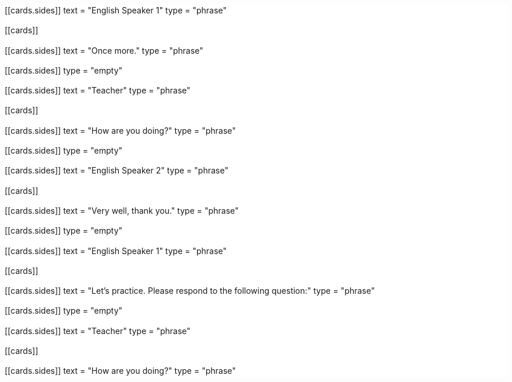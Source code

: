 [[cards.sides]]
text = "English Speaker 1"
type = "phrase"

[[cards]]

[[cards.sides]]
text = "Once more."
type = "phrase"

[[cards.sides]]
type = "empty"

[[cards.sides]]
text = "Teacher"
type = "phrase"

[[cards]]

[[cards.sides]]
text = "How are you doing?"
type = "phrase"

[[cards.sides]]
type = "empty"

[[cards.sides]]
text = "English Speaker 2"
type = "phrase"

[[cards]]

[[cards.sides]]
text = "Very well, thank you."
type = "phrase"

[[cards.sides]]
type = "empty"

[[cards.sides]]
text = "English Speaker 1"
type = "phrase"

[[cards]]

[[cards.sides]]
text = "Let’s practice. Please respond to the following question:"
type = "phrase"

[[cards.sides]]
type = "empty"

[[cards.sides]]
text = "Teacher"
type = "phrase"

[[cards]]

[[cards.sides]]
text = "How are you doing?"
type = "phrase"
